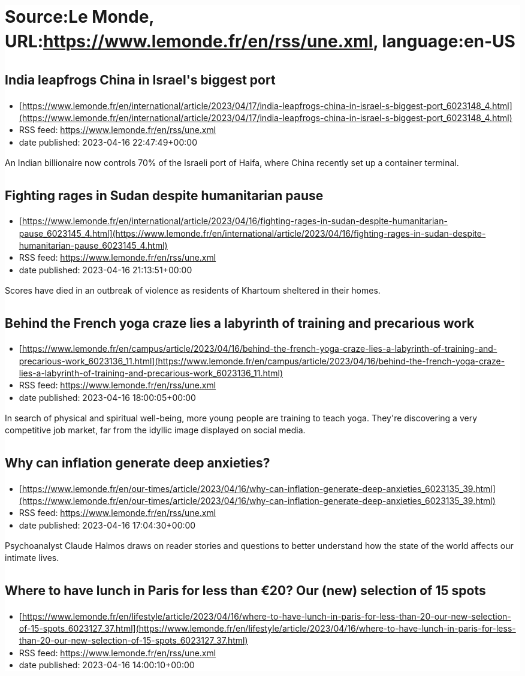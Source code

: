 # Source:Le Monde, URL:https://www.lemonde.fr/en/rss/une.xml, language:en-US

## India leapfrogs China in Israel's biggest port
 - [https://www.lemonde.fr/en/international/article/2023/04/17/india-leapfrogs-china-in-israel-s-biggest-port_6023148_4.html](https://www.lemonde.fr/en/international/article/2023/04/17/india-leapfrogs-china-in-israel-s-biggest-port_6023148_4.html)
 - RSS feed: https://www.lemonde.fr/en/rss/une.xml
 - date published: 2023-04-16 22:47:49+00:00

An Indian billionaire now controls 70% of the Israeli port of Haifa, where China recently set up a container terminal.

## Fighting rages in Sudan despite humanitarian pause
 - [https://www.lemonde.fr/en/international/article/2023/04/16/fighting-rages-in-sudan-despite-humanitarian-pause_6023145_4.html](https://www.lemonde.fr/en/international/article/2023/04/16/fighting-rages-in-sudan-despite-humanitarian-pause_6023145_4.html)
 - RSS feed: https://www.lemonde.fr/en/rss/une.xml
 - date published: 2023-04-16 21:13:51+00:00

Scores have died in an outbreak of violence as residents of Khartoum sheltered in their homes.

## Behind the French yoga craze lies a labyrinth of training and precarious work
 - [https://www.lemonde.fr/en/campus/article/2023/04/16/behind-the-french-yoga-craze-lies-a-labyrinth-of-training-and-precarious-work_6023136_11.html](https://www.lemonde.fr/en/campus/article/2023/04/16/behind-the-french-yoga-craze-lies-a-labyrinth-of-training-and-precarious-work_6023136_11.html)
 - RSS feed: https://www.lemonde.fr/en/rss/une.xml
 - date published: 2023-04-16 18:00:05+00:00

In search of physical and spiritual well-being, more young people are training to teach yoga. They're discovering a very competitive job market, far from the idyllic image displayed on social media.

## Why can inflation generate deep anxieties?
 - [https://www.lemonde.fr/en/our-times/article/2023/04/16/why-can-inflation-generate-deep-anxieties_6023135_39.html](https://www.lemonde.fr/en/our-times/article/2023/04/16/why-can-inflation-generate-deep-anxieties_6023135_39.html)
 - RSS feed: https://www.lemonde.fr/en/rss/une.xml
 - date published: 2023-04-16 17:04:30+00:00

Psychoanalyst Claude Halmos draws on reader stories and questions to better understand how the state of the world affects our intimate lives.

## Where to have lunch in Paris for less than €20? Our (new) selection of 15 spots
 - [https://www.lemonde.fr/en/lifestyle/article/2023/04/16/where-to-have-lunch-in-paris-for-less-than-20-our-new-selection-of-15-spots_6023127_37.html](https://www.lemonde.fr/en/lifestyle/article/2023/04/16/where-to-have-lunch-in-paris-for-less-than-20-our-new-selection-of-15-spots_6023127_37.html)
 - RSS feed: https://www.lemonde.fr/en/rss/une.xml
 - date published: 2023-04-16 14:00:10+00:00
